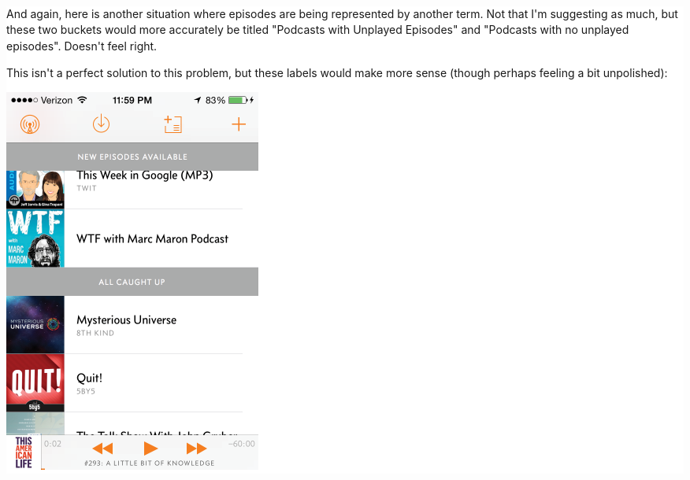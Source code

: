And again, here is another situation where episodes are being represented by another term. Not that I'm suggesting as much, but these two buckets would more accurately be titled "Podcasts with Unplayed Episodes" and "Podcasts with no unplayed episodes". Doesn't feel right. 

This isn't a perfect solution to this problem, but these labels would make more sense (though perhaps feeling a bit unpolished):

<img class="img-centered" style="width: 320px;" src="/images/blog/2014-07-17-overcast-reactions-day-one/7.png" />
